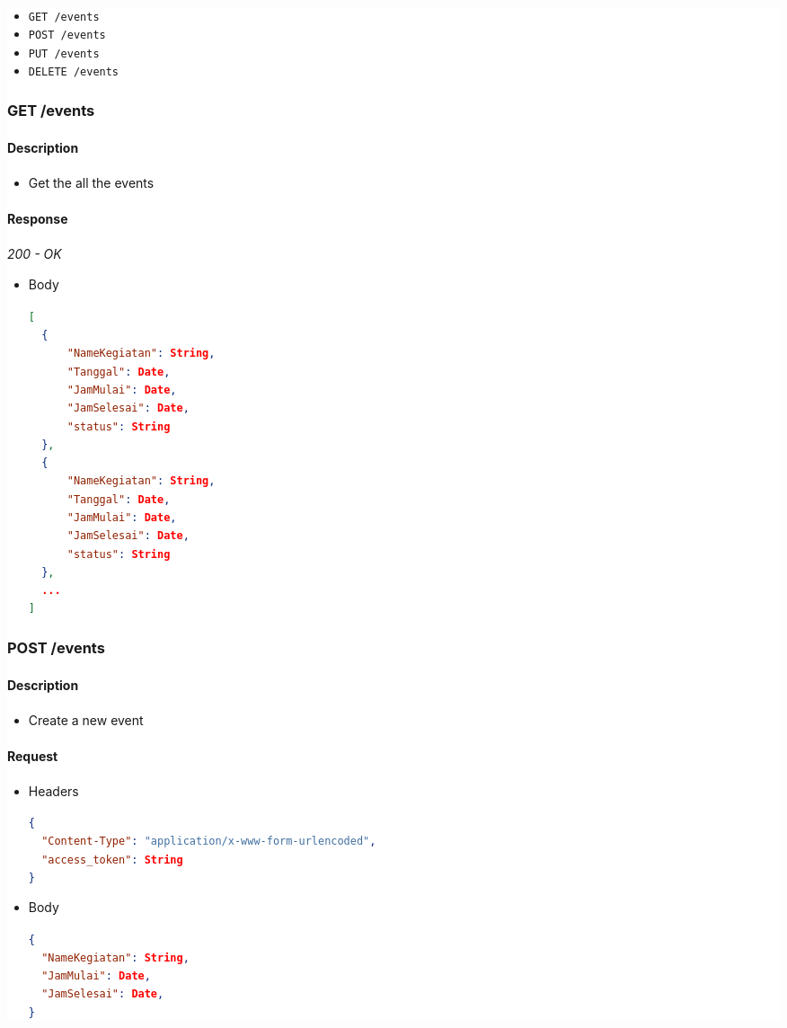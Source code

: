 - `GET /events`
- `POST /events`
- `PUT /events`
- `DELETE /events`

### GET /events

#### Description

- Get the all the events

#### Response

_200 - OK_

- Body

  ```json
  [
    {
        "NameKegiatan": String,
        "Tanggal": Date,
        "JamMulai": Date,
        "JamSelesai": Date,
        "status": String
    },
    {
        "NameKegiatan": String,
        "Tanggal": Date,
        "JamMulai": Date,
        "JamSelesai": Date,
        "status": String
    },
    ...
  ]
  ```


### POST /events

#### Description

- Create a new event

#### Request

- Headers
  ```json
  {
    "Content-Type": "application/x-www-form-urlencoded",
    "access_token": String
  }
  ```
- Body
  ```json
  {
    "NameKegiatan": String,
    "JamMulai": Date,
    "JamSelesai": Date,
  }
  ```
